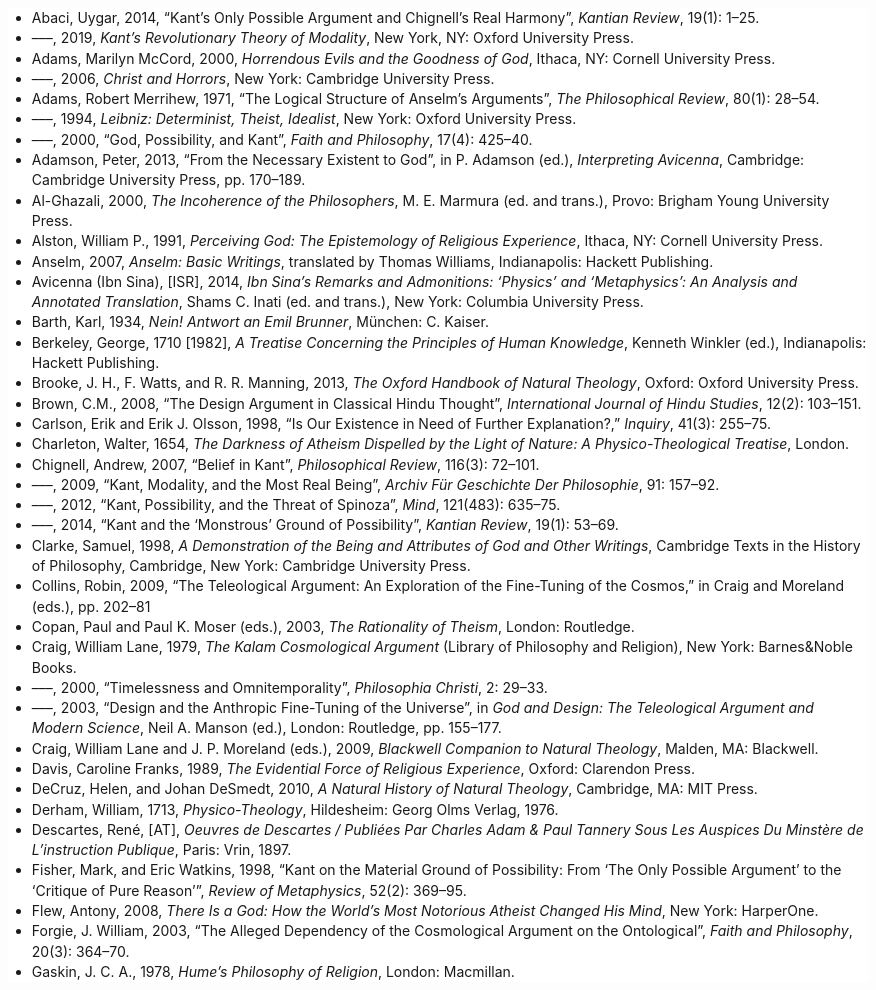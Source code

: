 * Abaci, Uygar, 2014, “Kant’s Only Possible Argument and Chignell’s Real Harmony”, *Kantian Review*, 19(1): 1–25.
* –––, 2019, *Kant’s Revolutionary Theory of Modality*, New York, NY: Oxford University Press.
* Adams, Marilyn McCord, 2000, *Horrendous Evils and the Goodness of God*, Ithaca, NY: Cornell University Press.
* –––, 2006, *Christ and Horrors*, New York: Cambridge University Press.
* Adams, Robert Merrihew, 1971, “The Logical Structure of Anselm’s Arguments”, *The Philosophical Review*, 80(1): 28–54.
* –––, 1994, *Leibniz: Determinist, Theist, Idealist*, New York: Oxford University Press.
* –––, 2000, “God, Possibility, and Kant”, *Faith and Philosophy*, 17(4): 425–40.
* Adamson, Peter, 2013, “From the Necessary Existent to God”, in P. Adamson (ed.), *Interpreting Avicenna*, Cambridge: Cambridge University Press, pp. 170–189.
* Al-Ghazali, 2000, *The Incoherence of the Philosophers*, M. E. Marmura (ed. and trans.), Provo: Brigham Young University Press.
* Alston, William P., 1991, *Perceiving God: The Epistemology of Religious Experience*, Ithaca, NY: Cornell University Press.
* Anselm, 2007, *Anselm: Basic Writings*, translated by Thomas Williams, Indianapolis: Hackett Publishing.
* Avicenna (Ibn Sina), \[ISR], 2014, *Ibn Sina’s Remarks and Admonitions: ‘Physics’ and ‘Metaphysics’: An Analysis and Annotated Translation*, Shams C. Inati (ed. and trans.), New York: Columbia University Press.
* Barth, Karl, 1934, *Nein! Antwort an Emil Brunner*, München: C. Kaiser.
* Berkeley, George, 1710 \[1982], *A Treatise Concerning the Principles of Human Knowledge*, Kenneth Winkler (ed.), Indianapolis: Hackett Publishing.
* Brooke, J. H., F. Watts, and R. R. Manning, 2013, *The Oxford Handbook of Natural Theology*, Oxford: Oxford University Press.
* Brown, C.M., 2008, “The Design Argument in Classical Hindu Thought”, *International Journal of Hindu Studies*, 12(2): 103–151.
* Carlson, Erik and Erik J. Olsson, 1998, “Is Our Existence in Need of Further Explanation?,” *Inquiry*, 41(3): 255–75.
* Charleton, Walter, 1654, *The Darkness of Atheism Dispelled by the Light of Nature: A Physico-Theological Treatise*, London.
* Chignell, Andrew, 2007, “Belief in Kant”, *Philosophical Review*, 116(3): 72–101.
* –––, 2009, “Kant, Modality, and the Most Real Being”, *Archiv Für Geschichte Der Philosophie*, 91: 157–92.
* –––, 2012, “Kant, Possibility, and the Threat of Spinoza”, *Mind*, 121(483): 635–75.
* –––, 2014, “Kant and the ‘Monstrous’ Ground of Possibility”, *Kantian Review*, 19(1): 53–69.
* Clarke, Samuel, 1998, *A Demonstration of the Being and Attributes of God and Other Writings*, Cambridge Texts in the History of Philosophy, Cambridge, New York: Cambridge University Press.
* Collins, Robin, 2009, “The Teleological Argument: An Exploration of the Fine-Tuning of the Cosmos,” in Craig and Moreland (eds.), pp. 202–81
* Copan, Paul and Paul K. Moser (eds.), 2003, *The Rationality of Theism*, London: Routledge.
* Craig, William Lane, 1979, *The Kalam Cosmological Argument* (Library of Philosophy and Religion), New York: Barnes\&Noble Books.
* –––, 2000, “Timelessness and Omnitemporality”, *Philosophia Christi*, 2: 29–33.
* –––, 2003, “Design and the Anthropic Fine-Tuning of the Universe”, in *God and Design: The Teleological Argument and Modern Science*, Neil A. Manson (ed.), London: Routledge, pp. 155–177.
* Craig, William Lane and J. P. Moreland (eds.), 2009, *Blackwell Companion to Natural Theology*, Malden, MA: Blackwell.
* Davis, Caroline Franks, 1989, *The Evidential Force of Religious Experience*, Oxford: Clarendon Press.
* DeCruz, Helen, and Johan DeSmedt, 2010, *A Natural History of Natural Theology*, Cambridge, MA: MIT Press.
* Derham, William, 1713, *Physico-Theology*, Hildesheim: Georg Olms Verlag, 1976.
* Descartes, René, \[AT], *Oeuvres de Descartes / Publiées Par Charles Adam & Paul Tannery Sous Les Auspices Du Minstère de L’instruction Publique*, Paris: Vrin, 1897.
* Fisher, Mark, and Eric Watkins, 1998, “Kant on the Material Ground of Possibility: From ‘The Only Possible Argument’ to the ‘Critique of Pure Reason’”, *Review of Metaphysics*, 52(2): 369–95.
* Flew, Antony, 2008, *There Is a God: How the World’s Most Notorious Atheist Changed His Mind*, New York: HarperOne.
* Forgie, J. William, 2003, “The Alleged Dependency of the Cosmological Argument on the Ontological”, *Faith and Philosophy*, 20(3): 364–70.
* Gaskin, J. C. A., 1978, *Hume’s Philosophy of Religion*, London: Macmillan.